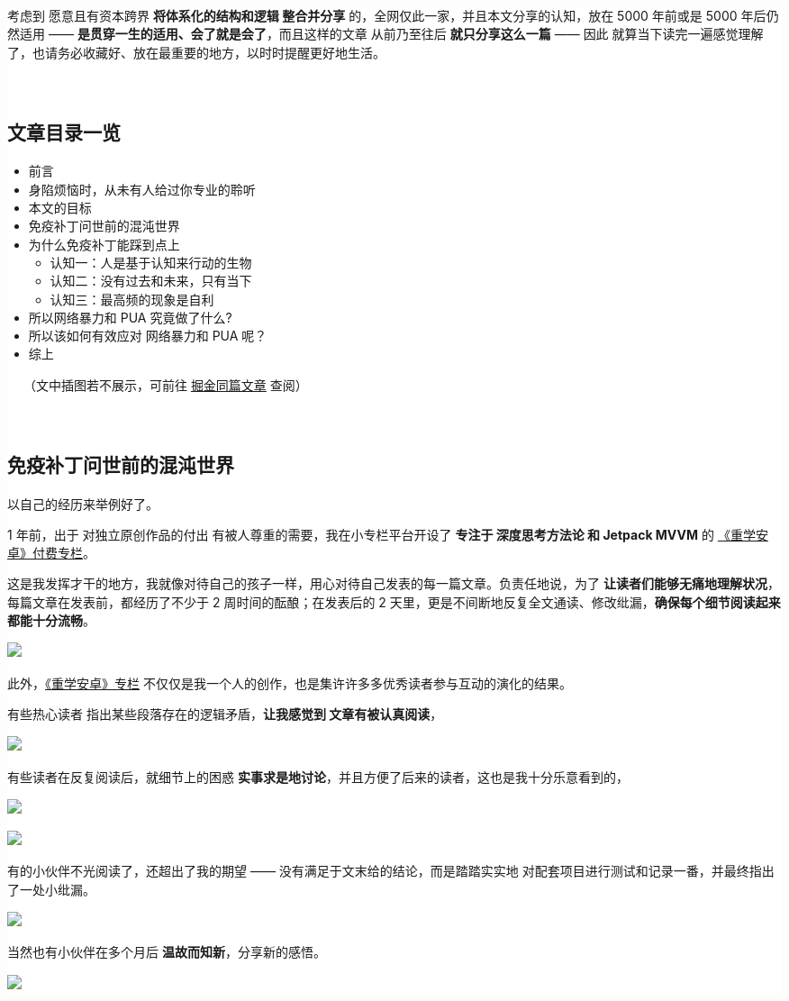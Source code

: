 考虑到 愿意且有资本跨界 **将体系化的结构和逻辑 整合并分享** 的，全网仅此一家，并且本文分享的认知，放在 5000 年前或是 5000 年后仍然适用 —— **是贯穿一生的适用、会了就是会了**，而且这样的文章 从前乃至往后 **就只分享这么一篇** —— 因此 就算当下读完一遍感觉理解了，也请务必收藏好、放在最重要的地方，以时时提醒更好地生活。

　

## 文章目录一览

- 前言
- 身陷烦恼时，从未有人给过你专业的聆听
- 本文的目标
- 免疫补丁问世前的混沌世界
- 为什么免疫补丁能踩到点上
  - 认知一：人是基于认知来行动的生物
  - 认知二：没有过去和未来，只有当下
  - 认知三：最高频的现象是自利
- 所以网络暴力和 PUA 究竟做了什么?
- 所以该如何有效应对 网络暴力和 PUA 呢？
- 综上

　
（文中插图若不展示，可前往 [掘金同篇文章](https://juejin.im/post/5ec11133e51d454de10ec6da) 查阅）

　
 
## 免疫补丁问世前的混沌世界

以自己的经历来举例好了。

1 年前，出于 对独立原创作品的付出 有被人尊重的需要，我在小专栏平台开设了 **专注于 深度思考方法论 和 Jetpack MVVM** 的 [《重学安卓》付费专栏](https://xiaozhuanlan.com/kunminx)。

这是我发挥才干的地方，我就像对待自己的孩子一样，用心对待自己发表的每一篇文章。负责任地说，为了 **让读者们能够无痛地理解状况**，每篇文章在发表前，都经历了不少于 2 周时间的酝酿；在发表后的 2 天里，更是不间断地反复全文通读、修改纰漏，**确保每个细节阅读起来都能十分流畅**。

![](https://images.xiaozhuanlan.com/photo/2020/870d1a7c9c37da5f9b3261086313efa6.png)

此外，[《重学安卓》专栏](https://xiaozhuanlan.com/kunminx) 不仅仅是我一个人的创作，也是集许许多多优秀读者参与互动的演化的结果。

有些热心读者 指出某些段落存在的逻辑矛盾，**让我感觉到 文章有被认真阅读**，

![](https://images.xiaozhuanlan.com/photo/2020/2e831f04b7e25dde5a2a1c50b9743c62.png)

有些读者在反复阅读后，就细节上的困惑 **实事求是地讨论**，并且方便了后来的读者，这也是我十分乐意看到的，

![](https://images.xiaozhuanlan.com/photo/2020/3dd5cfce1f1e6bc3ee778a68539d179d.png)

![](https://images.xiaozhuanlan.com/photo/2020/0ca093f11f957d0d988f48548e78c412.png)

有的小伙伴不光阅读了，还超出了我的期望 —— 没有满足于文末给的结论，而是踏踏实实地 对配套项目进行测试和记录一番，并最终指出了一处小纰漏。

![](https://images.xiaozhuanlan.com/photo/2020/6b978259cbe68f2946568082cb8da9fa.png)

当然也有小伙伴在多个月后 **温故而知新**，分享新的感悟。

![](https://images.xiaozhuanlan.com/photo/2020/d7f7e71eecbd49affc442c00bc26478d.png)
